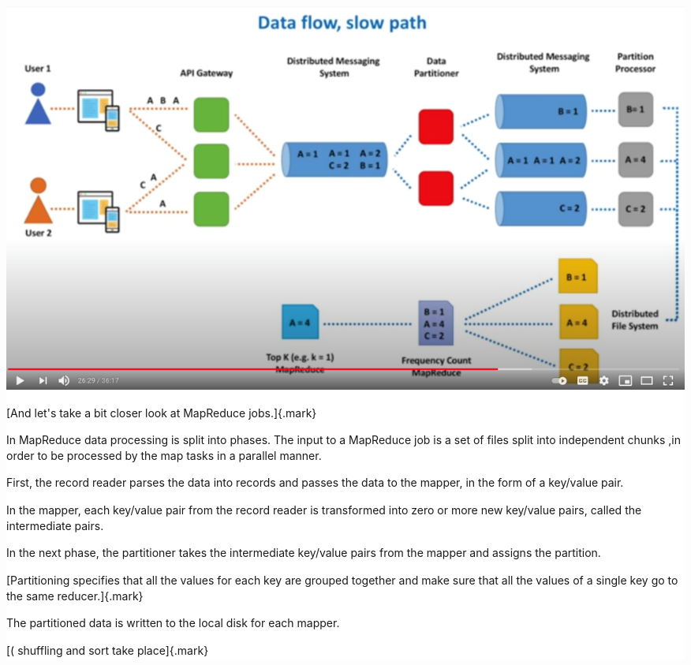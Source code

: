 ![Data flow, slow path Distributed user 1 user 2 API Gateway 8-1 Partition File Systen Top K (e.g. 1) Frequency Count O +629 / ":17 ](../../media/Steam^JCollection-TopK-Topk-or-how-to-collection-the-data-image6.png)

[And let's take a bit closer look at MapReduce jobs.]{.mark}



In MapReduce data processing is split into phases. The input to a MapReduce job is a set of files split into independent chunks ,in order to be processed by the map tasks in a parallel manner.



First, the record reader parses the data into records and passes the data to the mapper, in the form of a key/value pair.



In the mapper, each key/value pair from the record reader is transformed into zero or more new key/value pairs, called the intermediate pairs.



In the next phase, the partitioner takes the intermediate key/value pairs from the mapper and assigns the partition.



[Partitioning specifies that all the values for each key are grouped together and make sure that all the values of a single key go to the same reducer.]{.mark}



The partitioned data is written to the local disk for each mapper.

[( shuffling and sort take place]{.mark}

